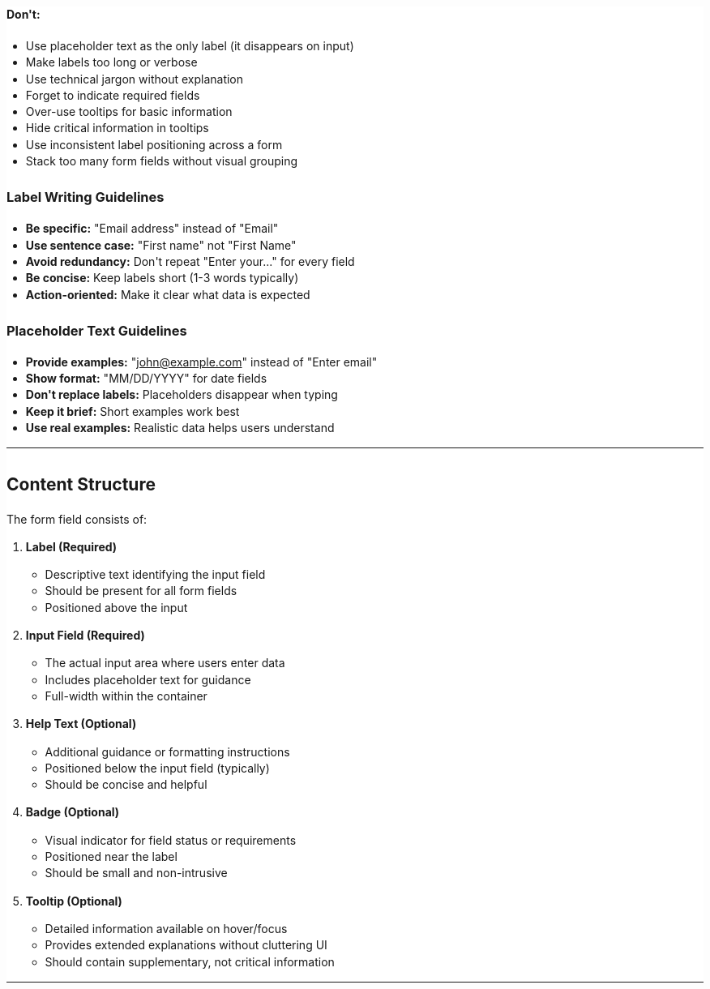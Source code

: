 #### Don't:
- Use placeholder text as the only label (it disappears on input)
- Make labels too long or verbose
- Use technical jargon without explanation
- Forget to indicate required fields
- Over-use tooltips for basic information
- Hide critical information in tooltips
- Use inconsistent label positioning across a form
- Stack too many form fields without visual grouping

### Label Writing Guidelines
- **Be specific:** "Email address" instead of "Email"
- **Use sentence case:** "First name" not "First Name"
- **Avoid redundancy:** Don't repeat "Enter your..." for every field
- **Be concise:** Keep labels short (1-3 words typically)
- **Action-oriented:** Make it clear what data is expected

### Placeholder Text Guidelines
- **Provide examples:** "john@example.com" instead of "Enter email"
- **Show format:** "MM/DD/YYYY" for date fields
- **Don't replace labels:** Placeholders disappear when typing
- **Keep it brief:** Short examples work best
- **Use real examples:** Realistic data helps users understand

---

## Content Structure

The form field consists of:

1. **Label (Required)**
   - Descriptive text identifying the input field
   - Should be present for all form fields
   - Positioned above the input

2. **Input Field (Required)**
   - The actual input area where users enter data
   - Includes placeholder text for guidance
   - Full-width within the container

3. **Help Text (Optional)**
   - Additional guidance or formatting instructions
   - Positioned below the input field (typically)
   - Should be concise and helpful

4. **Badge (Optional)**
   - Visual indicator for field status or requirements
   - Positioned near the label
   - Should be small and non-intrusive

5. **Tooltip (Optional)**
   - Detailed information available on hover/focus
   - Provides extended explanations without cluttering UI
   - Should contain supplementary, not critical information

---